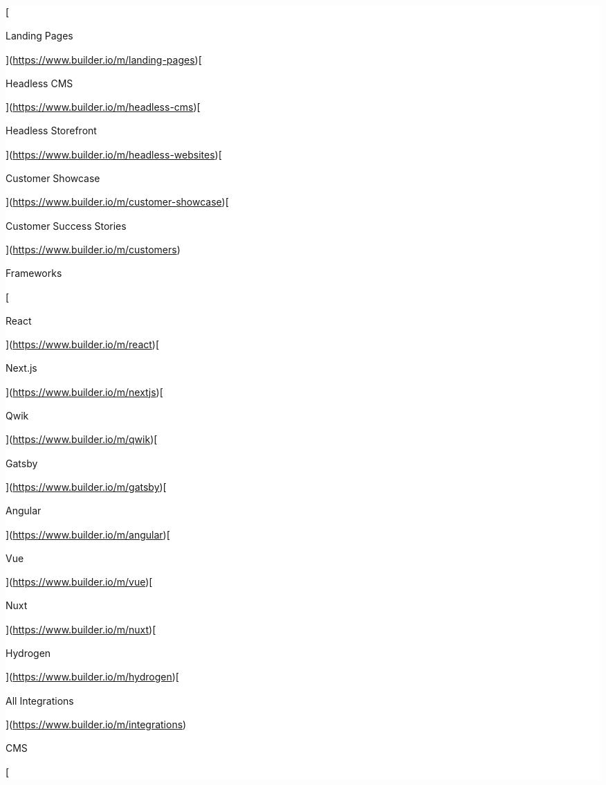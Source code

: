 [

Landing Pages

](https://www.builder.io/m/landing-pages)[

Headless CMS

](https://www.builder.io/m/headless-cms)[

Headless Storefront

](https://www.builder.io/m/headless-websites)[

Customer Showcase

](https://www.builder.io/m/customer-showcase)[

Customer Success Stories

](https://www.builder.io/m/customers)

Frameworks

[

React

](https://www.builder.io/m/react)[

Next.js

](https://www.builder.io/m/nextjs)[

Qwik

](https://www.builder.io/m/qwik)[

Gatsby

](https://www.builder.io/m/gatsby)[

Angular

](https://www.builder.io/m/angular)[

Vue

](https://www.builder.io/m/vue)[

Nuxt

](https://www.builder.io/m/nuxt)[

Hydrogen

](https://www.builder.io/m/hydrogen)[

All Integrations

](https://www.builder.io/m/integrations)

CMS

[
